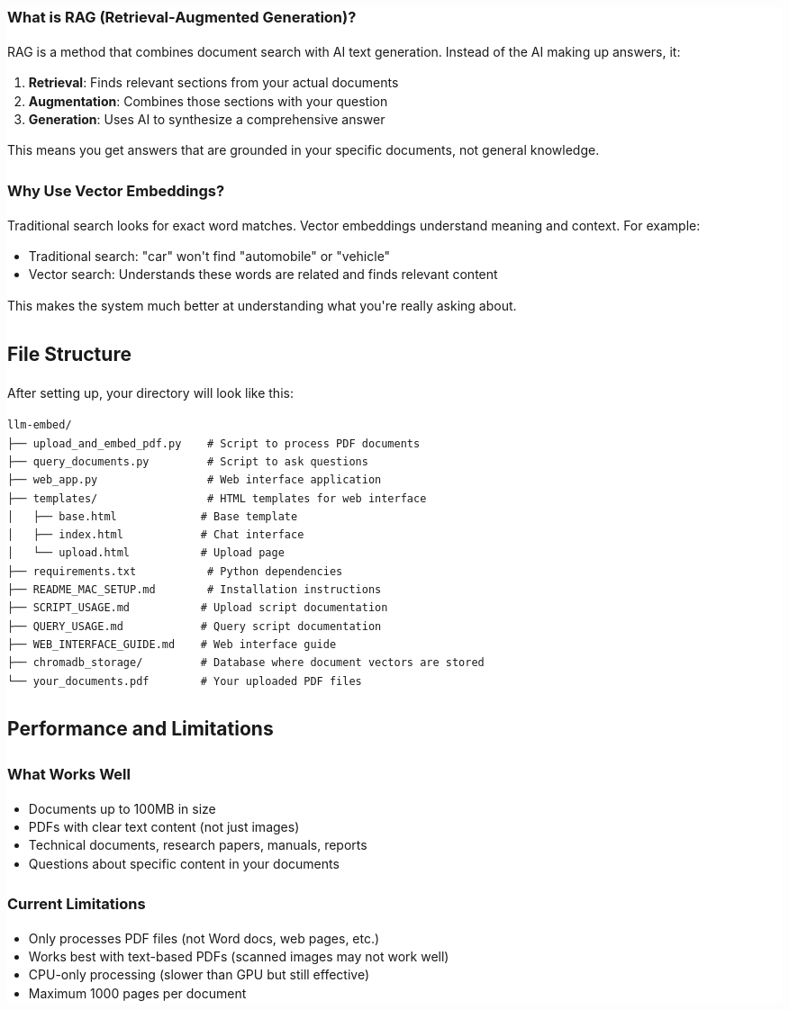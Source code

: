 ### What is RAG (Retrieval-Augmented Generation)?

RAG is a method that combines document search with AI text generation. Instead of the AI making up answers, it:

1. **Retrieval**: Finds relevant sections from your actual documents
2. **Augmentation**: Combines those sections with your question  
3. **Generation**: Uses AI to synthesize a comprehensive answer

This means you get answers that are grounded in your specific documents, not general knowledge.

### Why Use Vector Embeddings?

Traditional search looks for exact word matches. Vector embeddings understand meaning and context. For example:
- Traditional search: "car" won't find "automobile" or "vehicle"
- Vector search: Understands these words are related and finds relevant content

This makes the system much better at understanding what you're really asking about.

## File Structure

After setting up, your directory will look like this:

```
llm-embed/
├── upload_and_embed_pdf.py    # Script to process PDF documents
├── query_documents.py         # Script to ask questions
├── web_app.py                 # Web interface application
├── templates/                 # HTML templates for web interface
│   ├── base.html             # Base template
│   ├── index.html            # Chat interface
│   └── upload.html           # Upload page
├── requirements.txt           # Python dependencies
├── README_MAC_SETUP.md        # Installation instructions
├── SCRIPT_USAGE.md           # Upload script documentation  
├── QUERY_USAGE.md            # Query script documentation
├── WEB_INTERFACE_GUIDE.md    # Web interface guide
├── chromadb_storage/         # Database where document vectors are stored
└── your_documents.pdf        # Your uploaded PDF files
```

## Performance and Limitations

### What Works Well
- Documents up to 100MB in size
- PDFs with clear text content (not just images)
- Technical documents, research papers, manuals, reports
- Questions about specific content in your documents

### Current Limitations
- Only processes PDF files (not Word docs, web pages, etc.)
- Works best with text-based PDFs (scanned images may not work well)
- CPU-only processing (slower than GPU but still effective)
- Maximum 1000 pages per document
